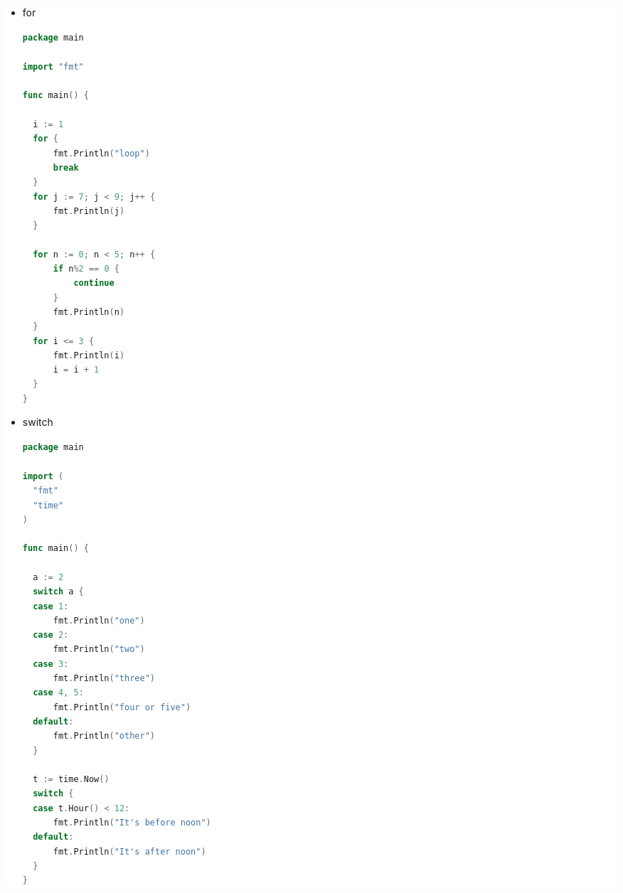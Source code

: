 + for

  ```go
  package main
  
  import "fmt"
  
  func main() {
  
  	i := 1
  	for {
  		fmt.Println("loop")
  		break
  	}
  	for j := 7; j < 9; j++ {
  		fmt.Println(j)
  	}
  
  	for n := 0; n < 5; n++ {
  		if n%2 == 0 {
  			continue
  		}
  		fmt.Println(n)
  	}
  	for i <= 3 {
  		fmt.Println(i)
  		i = i + 1
  	}
  }
  ```

+ switch

  ```go
  package main
  
  import (
  	"fmt"
  	"time"
  )
  
  func main() {
  
  	a := 2
  	switch a {
  	case 1:
  		fmt.Println("one")
  	case 2:
  		fmt.Println("two")
  	case 3:
  		fmt.Println("three")
  	case 4, 5:
  		fmt.Println("four or five")
  	default:
  		fmt.Println("other")
  	}
  
  	t := time.Now()
  	switch {
  	case t.Hour() < 12:
  		fmt.Println("It's before noon")
  	default:
  		fmt.Println("It's after noon")
  	}
  }
  ```